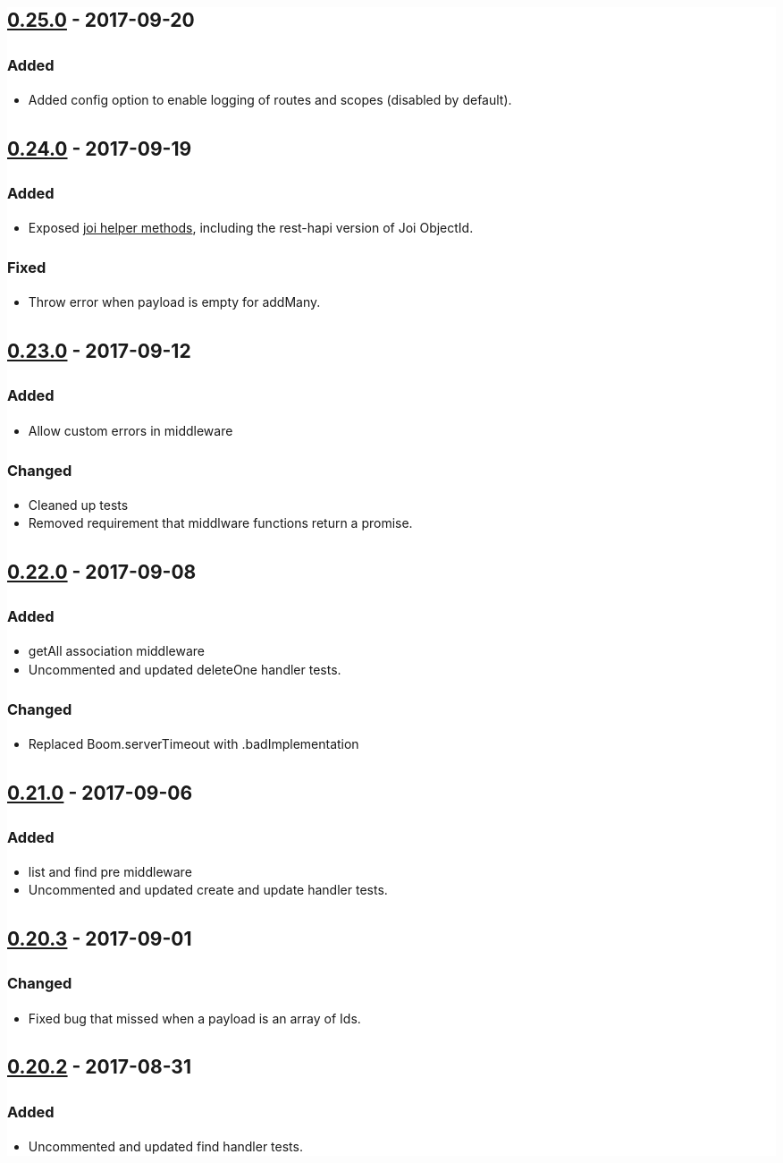 ## [0.25.0] - 2017-09-20
### Added
- Added config option to enable logging of routes and scopes (disabled by default).

## [0.24.0] - 2017-09-19

### Added
- Exposed [joi helper methods](https://github.com/JKHeadley/rest-hapi#joi-helper-methods), including the rest-hapi version of Joi ObjectId.
### Fixed
- Throw error when payload is empty for addMany.

## [0.23.0] - 2017-09-12
### Added
- Allow custom errors in middleware

### Changed
- Cleaned up tests
- Removed requirement that middlware functions return a promise.

## [0.22.0] - 2017-09-08
### Added
- getAll association middleware
- Uncommented and updated deleteOne handler tests.

### Changed
- Replaced Boom.serverTimeout with .badImplementation

## [0.21.0] - 2017-09-06
### Added
- list and find pre middleware
- Uncommented and updated create and update handler tests.

## [0.20.3] - 2017-09-01
### Changed
- Fixed bug that missed when a payload is an array of Ids.

## [0.20.2] - 2017-08-31
### Added
- Uncommented and updated find handler tests.


[Unreleased]: https://github.com/jkheadley/rest-hapi/compare/v3.2.0...HEAD
[0.20.0]: https://github.com/jkheadley/rest-hapi/compare/v0.19.2...v0.20.0
[0.20.2]: https://github.com/jkheadley/rest-hapi/compare/v0.20.0...v0.20.2
[0.20.3]: https://github.com/jkheadley/rest-hapi/compare/v0.20.2...v0.20.3
[0.21.0]: https://github.com/jkheadley/rest-hapi/compare/v0.20.3...v0.21.0
[0.22.0]: https://github.com/jkheadley/rest-hapi/compare/v0.21.0...v0.22.0
[0.23.0]: https://github.com/jkheadley/rest-hapi/compare/v0.22.0...v0.23.0
[0.24.0]: https://github.com/jkheadley/rest-hapi/compare/v0.23.0...v0.24.0
[0.25.0]: https://github.com/jkheadley/rest-hapi/compare/v0.24.0...v0.25.0
[0.26.0]: https://github.com/jkheadley/rest-hapi/compare/v0.25.0...v0.26.0
[0.27.0]: https://github.com/jkheadley/rest-hapi/compare/v0.26.0...v0.27.0
[0.28.0]: https://github.com/jkheadley/rest-hapi/compare/v0.27.0...v0.28.0
[0.29.0]: https://github.com/jkheadley/rest-hapi/compare/v0.28.0...v0.29.0
[0.30.0]: https://github.com/jkheadley/rest-hapi/compare/v0.29.0...v0.30.0
[0.31.0]: https://github.com/jkheadley/rest-hapi/compare/v0.30.0...v0.31.0
[0.32.0]: https://github.com/jkheadley/rest-hapi/compare/v0.31.0...v0.32.0
[0.33.0]: https://github.com/jkheadley/rest-hapi/compare/v0.32.0...v0.33.0
[0.34.0]: https://github.com/jkheadley/rest-hapi/compare/v0.33.0...v0.34.0
[0.35.0]: https://github.com/jkheadley/rest-hapi/compare/v0.34.0...v0.35.0
[0.36.0]: https://github.com/jkheadley/rest-hapi/compare/v0.35.0...v0.36.0
[0.37.0]: https://github.com/jkheadley/rest-hapi/compare/v0.36.0...v0.37.0
[0.38.0]: https://github.com/jkheadley/rest-hapi/compare/v0.37.0...v0.38.0
[0.39.0]: https://github.com/jkheadley/rest-hapi/compare/v0.38.0...v0.39.0
[0.40.0]: https://github.com/jkheadley/rest-hapi/compare/v0.39.0...v0.40.0
[0.41.0]: https://github.com/jkheadley/rest-hapi/compare/v0.40.0...v0.41.0
[0.42.0]: https://github.com/jkheadley/rest-hapi/compare/v0.41.0...v0.42.0
[0.43.0]: https://github.com/jkheadley/rest-hapi/compare/v0.42.0...v0.43.0
[1.0.0]: https://github.com/jkheadley/rest-hapi/compare/v0.43.0...v1.0.1
[1.2.0]: https://github.com/jkheadley/rest-hapi/compare/v1.0.1...v1.2.0
[1.3.0]: https://github.com/jkheadley/rest-hapi/compare/v1.2.0...v1.3.0
[1.4.0]: https://github.com/jkheadley/rest-hapi/compare/v1.3.0...v1.4.0
[1.5.0]: https://github.com/jkheadley/rest-hapi/compare/v1.4.0...v1.5.0
[1.6.0]: https://github.com/jkheadley/rest-hapi/compare/v1.5.0...v1.6.0
[1.7.0]: https://github.com/jkheadley/rest-hapi/compare/v1.6.0...v1.7.0
[1.8.0]: https://github.com/jkheadley/rest-hapi/compare/v1.7.0...v1.8.0
[1.9.0]: https://github.com/jkheadley/rest-hapi/compare/v1.8.0...v1.9.0
[2.0.0]: https://github.com/jkheadley/rest-hapi/compare/v1.9.0...v2.0.0
[2.1.0]: https://github.com/jkheadley/rest-hapi/compare/v2.0.0...v2.1.0
[2.2.0]: https://github.com/jkheadley/rest-hapi/compare/v2.1.0...v2.2.0
[2.3.0]: https://github.com/jkheadley/rest-hapi/compare/v2.2.0...v2.3.0
[3.0.0]: https://github.com/jkheadley/rest-hapi/compare/v2.3.0...v3.0.0
[3.1.0]: https://github.com/jkheadley/rest-hapi/compare/v3.0.0...v3.1.0
[3.2.0]: https://github.com/jkheadley/rest-hapi/compare/v3.1.0...v3.2.0
[BREAKING]: https://github.com/JKHeadley/rest-hapi/releases